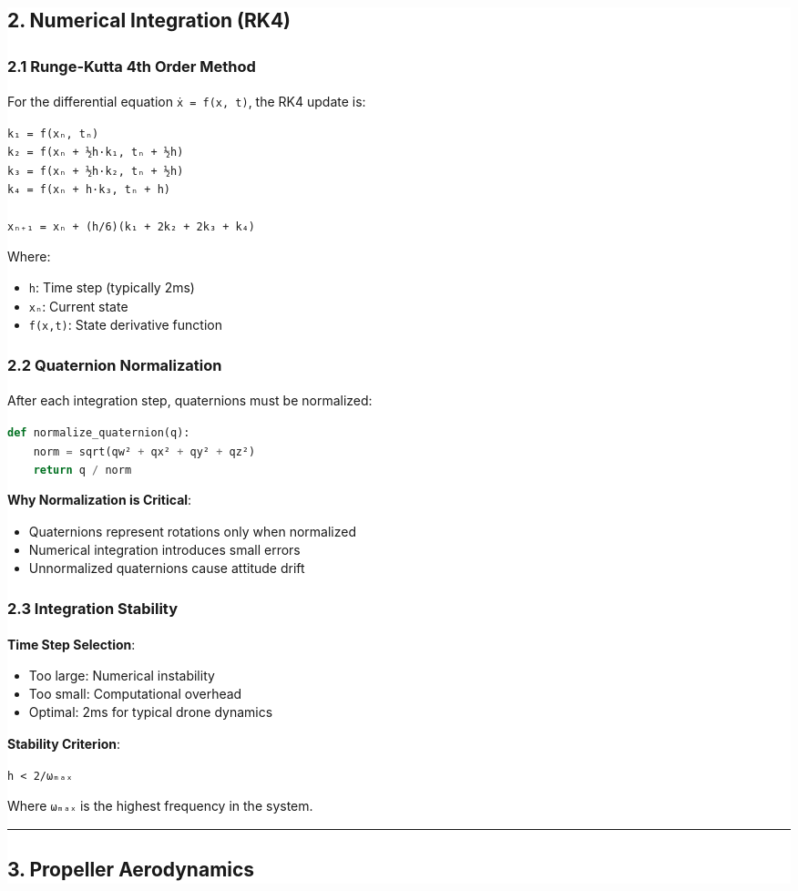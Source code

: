 
## 2. Numerical Integration (RK4)

### 2.1 Runge-Kutta 4th Order Method

For the differential equation `ẋ = f(x, t)`, the RK4 update is:

```
k₁ = f(xₙ, tₙ)
k₂ = f(xₙ + ½h·k₁, tₙ + ½h)
k₃ = f(xₙ + ½h·k₂, tₙ + ½h)
k₄ = f(xₙ + h·k₃, tₙ + h)

xₙ₊₁ = xₙ + (h/6)(k₁ + 2k₂ + 2k₃ + k₄)
```

Where:

- `h`: Time step (typically 2ms)
- `xₙ`: Current state
- `f(x,t)`: State derivative function

### 2.2 Quaternion Normalization

After each integration step, quaternions must be normalized:

```python
def normalize_quaternion(q):
    norm = sqrt(qw² + qx² + qy² + qz²)
    return q / norm
```

**Why Normalization is Critical**:

- Quaternions represent rotations only when normalized
- Numerical integration introduces small errors
- Unnormalized quaternions cause attitude drift

### 2.3 Integration Stability

**Time Step Selection**:

- Too large: Numerical instability
- Too small: Computational overhead
- Optimal: 2ms for typical drone dynamics

**Stability Criterion**:

```
h < 2/ωₘₐₓ
```

Where `ωₘₐₓ` is the highest frequency in the system.

---

## 3. Propeller Aerodynamics
